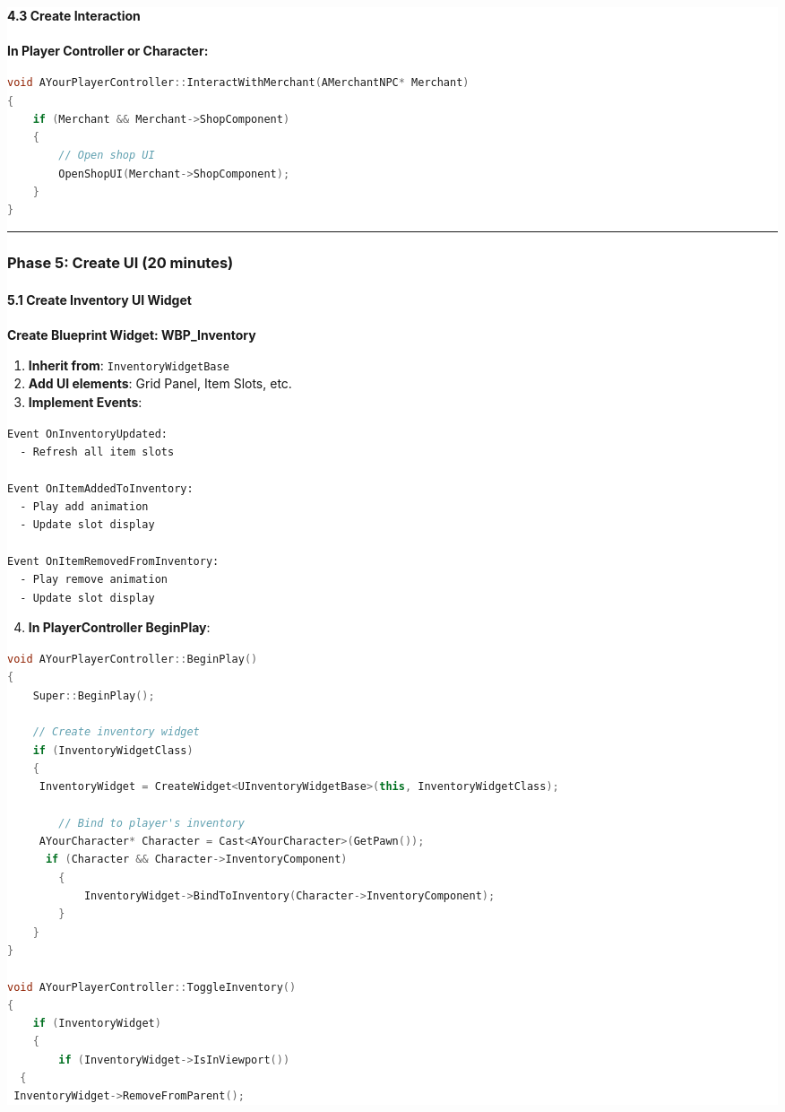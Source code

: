 #### 4.3 Create Interaction

**In Player Controller or Character:**
```cpp
void AYourPlayerController::InteractWithMerchant(AMerchantNPC* Merchant)
{
    if (Merchant && Merchant->ShopComponent)
    {
        // Open shop UI
        OpenShopUI(Merchant->ShopComponent);
    }
}
```

---

### Phase 5: Create UI (20 minutes)

#### 5.1 Create Inventory UI Widget

**Create Blueprint Widget: WBP_Inventory**

1. **Inherit from**: `InventoryWidgetBase`
2. **Add UI elements**: Grid Panel, Item Slots, etc.
3. **Implement Events**:

```
Event OnInventoryUpdated:
  - Refresh all item slots

Event OnItemAddedToInventory:
  - Play add animation
  - Update slot display

Event OnItemRemovedFromInventory:
  - Play remove animation
  - Update slot display
```

4. **In PlayerController BeginPlay**:
```cpp
void AYourPlayerController::BeginPlay()
{
    Super::BeginPlay();

    // Create inventory widget
    if (InventoryWidgetClass)
    {
     InventoryWidget = CreateWidget<UInventoryWidgetBase>(this, InventoryWidgetClass);
        
        // Bind to player's inventory
     AYourCharacter* Character = Cast<AYourCharacter>(GetPawn());
      if (Character && Character->InventoryComponent)
        {
            InventoryWidget->BindToInventory(Character->InventoryComponent);
        }
    }
}

void AYourPlayerController::ToggleInventory()
{
    if (InventoryWidget)
    {
        if (InventoryWidget->IsInViewport())
  {
 InventoryWidget->RemoveFromParent();
```